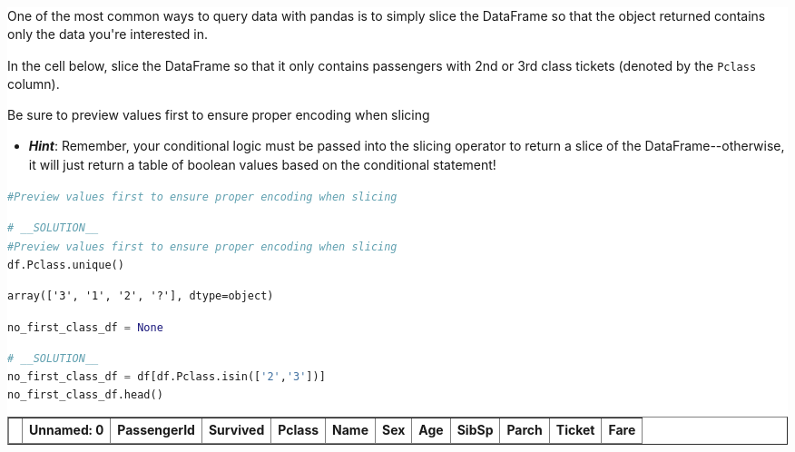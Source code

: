 One of the most common ways to query data with pandas is to simply slice the DataFrame so that the object returned contains only the data you're interested in.  

In the cell below, slice the DataFrame so that it only contains passengers with 2nd or 3rd class tickets (denoted by the `Pclass` column). 

Be sure to preview values first to ensure proper encoding when slicing

- **_Hint_**: Remember, your conditional logic must be passed into the slicing operator to return a slice of the DataFrame--otherwise, it will just return a table of boolean values based on the conditional statement!


```python
#Preview values first to ensure proper encoding when slicing
```


```python
# __SOLUTION__ 
#Preview values first to ensure proper encoding when slicing
df.Pclass.unique() 
```




    array(['3', '1', '2', '?'], dtype=object)




```python
no_first_class_df = None
```


```python
# __SOLUTION__ 
no_first_class_df = df[df.Pclass.isin(['2','3'])]
no_first_class_df.head()
```




<div>
<style scoped>
    .dataframe tbody tr th:only-of-type {
        vertical-align: middle;
    }

    .dataframe tbody tr th {
        vertical-align: top;
    }

    .dataframe thead th {
        text-align: right;
    }
</style>
<table border="1" class="dataframe">
  <thead>
    <tr style="text-align: right;">
      <th></th>
      <th>Unnamed: 0</th>
      <th>PassengerId</th>
      <th>Survived</th>
      <th>Pclass</th>
      <th>Name</th>
      <th>Sex</th>
      <th>Age</th>
      <th>SibSp</th>
      <th>Parch</th>
      <th>Ticket</th>
      <th>Fare</th>